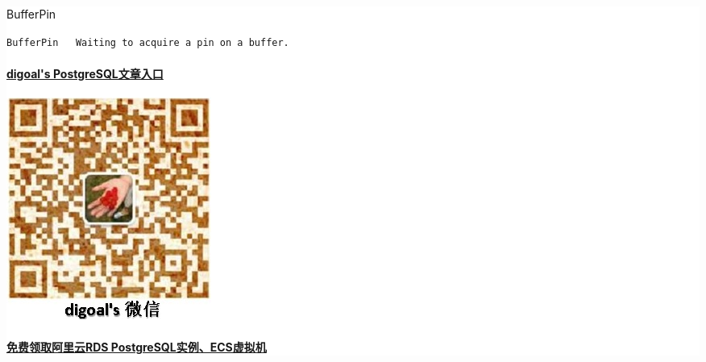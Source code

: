 BufferPin	  
  
```  
BufferPin	Waiting to acquire a pin on a buffer.  
```  
  
  
  
  
  
  
  
  
  
  
  
  
  
  
  
  
#### [digoal's PostgreSQL文章入口](https://github.com/digoal/blog/blob/master/README.md "22709685feb7cab07d30f30387f0a9ae")
  
  
![digoal's weixin](../pic/digoal_weixin.jpg "f7ad92eeba24523fd47a6e1a0e691b59")
  
  
  
  
  
  
  
  
#### [免费领取阿里云RDS PostgreSQL实例、ECS虚拟机](https://www.aliyun.com/database/postgresqlactivity "57258f76c37864c6e6d23383d05714ea")
  
